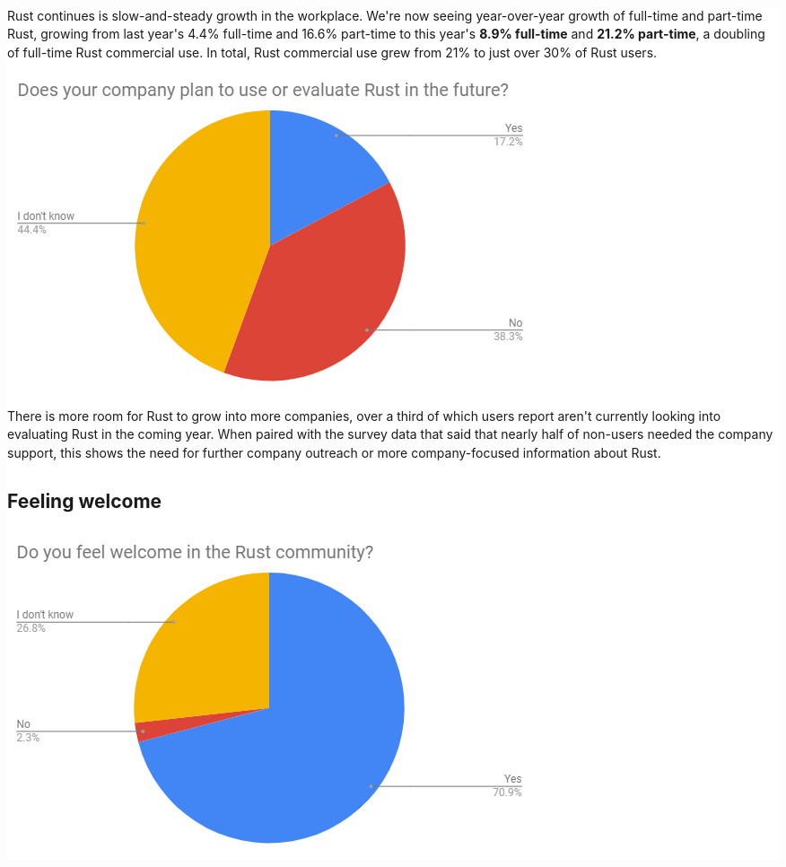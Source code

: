 Rust continues is slow-and-steady growth in the workplace. We're now seeing year-over-year growth of full-time and part-time Rust, growing from last year's 4.4% full-time and 16.6% part-time to this year's **8.9% full-time** and **21.2% part-time**, a doubling of full-time Rust commercial use.  In total, Rust commercial use grew from 21% to just over 30% of Rust users.

![Is your company evaluating Rust](/images/2018-11-RustSurvey/19-Company_evaluate_Rust.png)

There is more room for Rust to grow into more companies, over a third of which users report aren't currently looking into evaluating Rust in the coming year.  When paired with the survey data that said that nearly half of non-users needed the company support, this shows the need for further company outreach or more company-focused information about Rust.

## **Feeling welcome**

![Do you feel welcome in the Rust community](/images/2018-11-RustSurvey/23-Do_you_feel_welcome.png)
